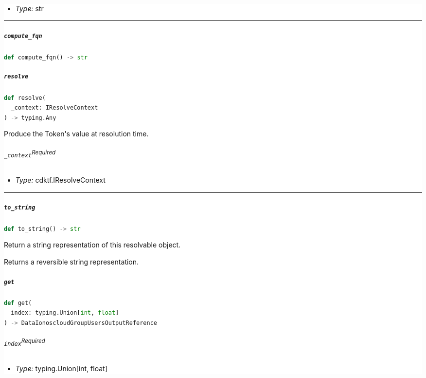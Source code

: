 - *Type:* str

---

##### `compute_fqn` <a name="compute_fqn" id="@cdktf/provider-ionoscloud.dataIonoscloudGroup.DataIonoscloudGroupUsersList.computeFqn"></a>

```python
def compute_fqn() -> str
```

##### `resolve` <a name="resolve" id="@cdktf/provider-ionoscloud.dataIonoscloudGroup.DataIonoscloudGroupUsersList.resolve"></a>

```python
def resolve(
  _context: IResolveContext
) -> typing.Any
```

Produce the Token's value at resolution time.

###### `_context`<sup>Required</sup> <a name="_context" id="@cdktf/provider-ionoscloud.dataIonoscloudGroup.DataIonoscloudGroupUsersList.resolve.parameter._context"></a>

- *Type:* cdktf.IResolveContext

---

##### `to_string` <a name="to_string" id="@cdktf/provider-ionoscloud.dataIonoscloudGroup.DataIonoscloudGroupUsersList.toString"></a>

```python
def to_string() -> str
```

Return a string representation of this resolvable object.

Returns a reversible string representation.

##### `get` <a name="get" id="@cdktf/provider-ionoscloud.dataIonoscloudGroup.DataIonoscloudGroupUsersList.get"></a>

```python
def get(
  index: typing.Union[int, float]
) -> DataIonoscloudGroupUsersOutputReference
```

###### `index`<sup>Required</sup> <a name="index" id="@cdktf/provider-ionoscloud.dataIonoscloudGroup.DataIonoscloudGroupUsersList.get.parameter.index"></a>

- *Type:* typing.Union[int, float]
